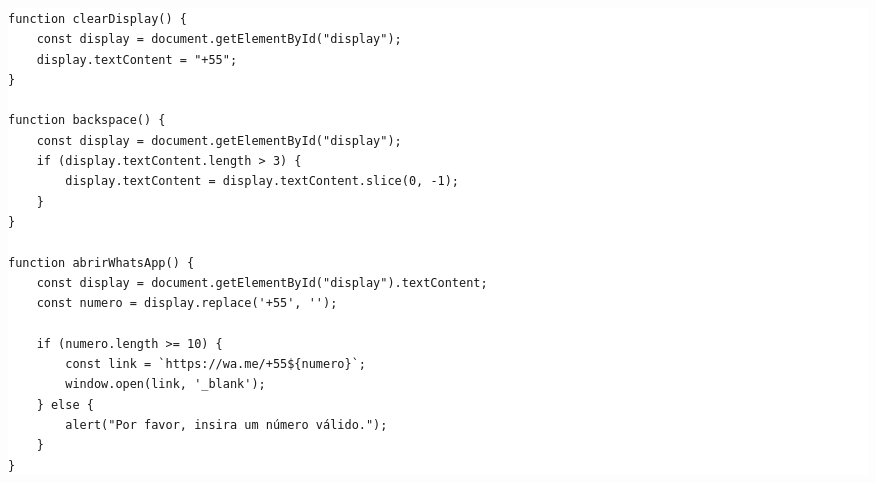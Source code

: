     function clearDisplay() {
        const display = document.getElementById("display");
        display.textContent = "+55";
    }

    function backspace() {
        const display = document.getElementById("display");
        if (display.textContent.length > 3) {
            display.textContent = display.textContent.slice(0, -1);
        }
    }

    function abrirWhatsApp() {
        const display = document.getElementById("display").textContent;
        const numero = display.replace('+55', '');

        if (numero.length >= 10) {
            const link = `https://wa.me/+55${numero}`;
            window.open(link, '_blank');
        } else {
            alert("Por favor, insira um número válido.");
        }
    }
</script>

</body>
</html>
